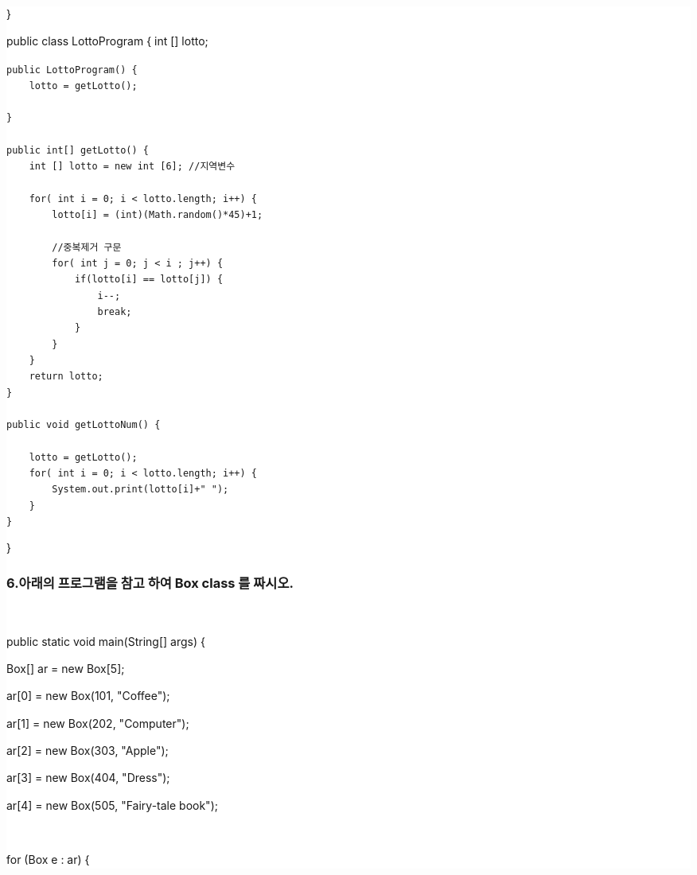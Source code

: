 }

public class LottoProgram {
	int [] lotto;
	
	public LottoProgram() {
		lotto = getLotto();
		
	}
	
	public int[] getLotto() {
		int [] lotto = new int [6]; //지역변수
		
		for( int i = 0; i < lotto.length; i++) {
			lotto[i] = (int)(Math.random()*45)+1;
			
			//중복제거 구문
			for( int j = 0; j < i ; j++) {
				if(lotto[i] == lotto[j]) { 
					i--;
					break;
				}	
			}
		}	
		return lotto;
	}
	
	public void getLottoNum() {
		
		lotto = getLotto();
		for( int i = 0; i < lotto.length; i++) {
			System.out.print(lotto[i]+" ");
		}
	}


}

### 6.아래의 프로그램을 참고 하여 Box class 를 짜시오.

​

public static void main(String[] args) {

Box[] ar = new Box[5];

ar[0] = new Box(101, "Coffee");

ar[1] = new Box(202, "Computer");

ar[2] = new Box(303, "Apple");

ar[3] = new Box(404, "Dress");

ar[4] = new Box(505, "Fairy-tale book");

​

for (Box e : ar) {
